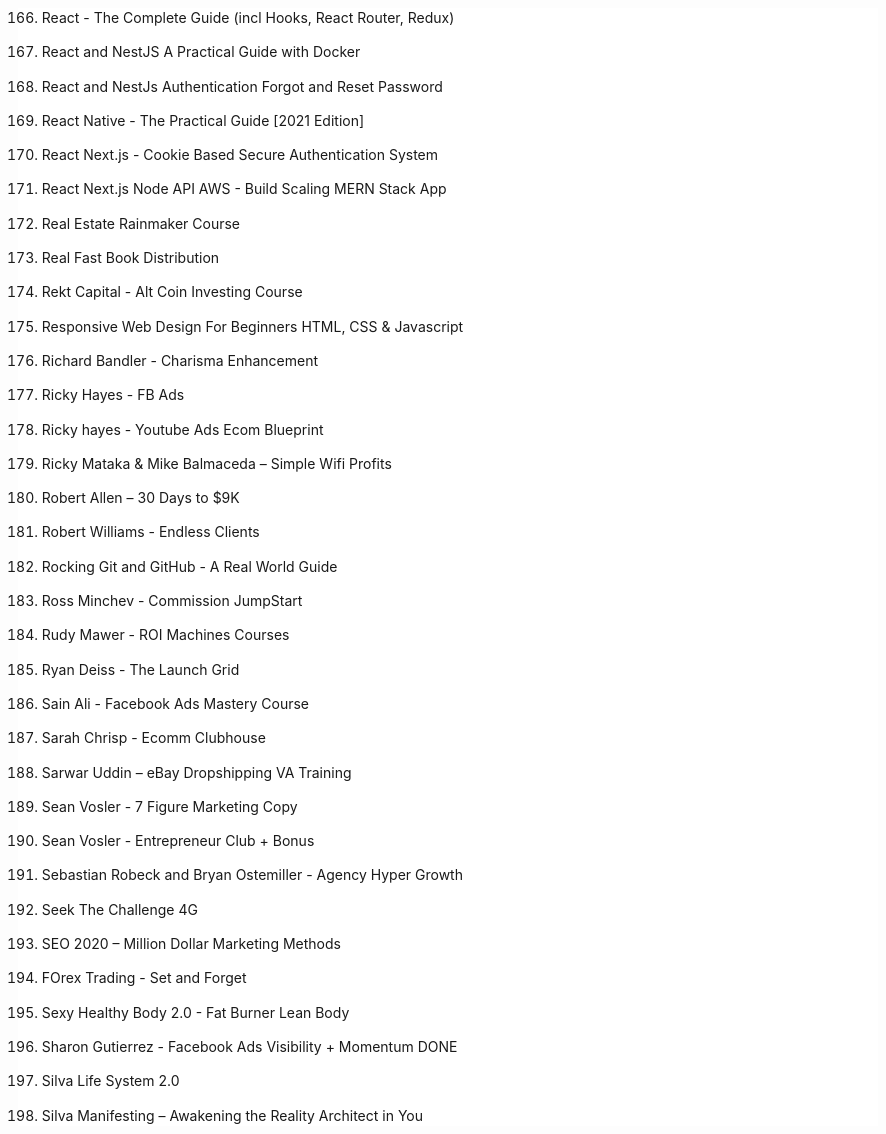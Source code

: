 166.	React - The Complete Guide (incl Hooks, React Router, Redux)

167.	React and NestJS A Practical Guide with Docker

168.	React and NestJs Authentication Forgot and Reset Password

169.	React Native - The Practical Guide [2021 Edition]

170.	React Next.js - Cookie Based Secure Authentication System

171.	React Next.js Node API AWS - Build Scaling MERN Stack App

172.	Real Estate Rainmaker Course

173.	Real Fast Book Distribution

174.	Rekt Capital - Alt Coin Investing Course

175.	Responsive Web Design For Beginners HTML, CSS & Javascript

176.	Richard Bandler - Charisma Enhancement

177.	Ricky Hayes - FB Ads

178.	Ricky hayes - Youtube Ads Ecom Blueprint

179.	Ricky Mataka & Mike Balmaceda – Simple Wifi Profits

180.	Robert Allen – 30 Days to $9K

181.	Robert Williams - Endless Clients

182.	Rocking Git and GitHub - A Real World Guide

183.	Ross Minchev - Commission JumpStart

184.	Rudy Mawer - ROI Machines Courses

185.	Ryan Deiss - The Launch Grid

186.	Sain Ali - Facebook Ads Mastery Course

187.	Sarah Chrisp - Ecomm Clubhouse

188.	Sarwar Uddin – eBay Dropshipping VA Training

189.	Sean Vosler - 7 Figure Marketing Copy

190.	Sean Vosler - Entrepreneur Club + Bonus

191.	Sebastian Robeck and Bryan Ostemiller - Agency Hyper Growth

192.	Seek The Challenge 4G

193.	SEO 2020 – Million Dollar Marketing Methods

194.	FOrex Trading - Set and Forget

195.	Sexy Healthy Body 2.0 - Fat Burner Lean Body

196.	Sharon Gutierrez - Facebook Ads Visibility + Momentum DONE

197.	Silva Life System 2.0

198.	Silva Manifesting – Awakening the Reality Architect in You
